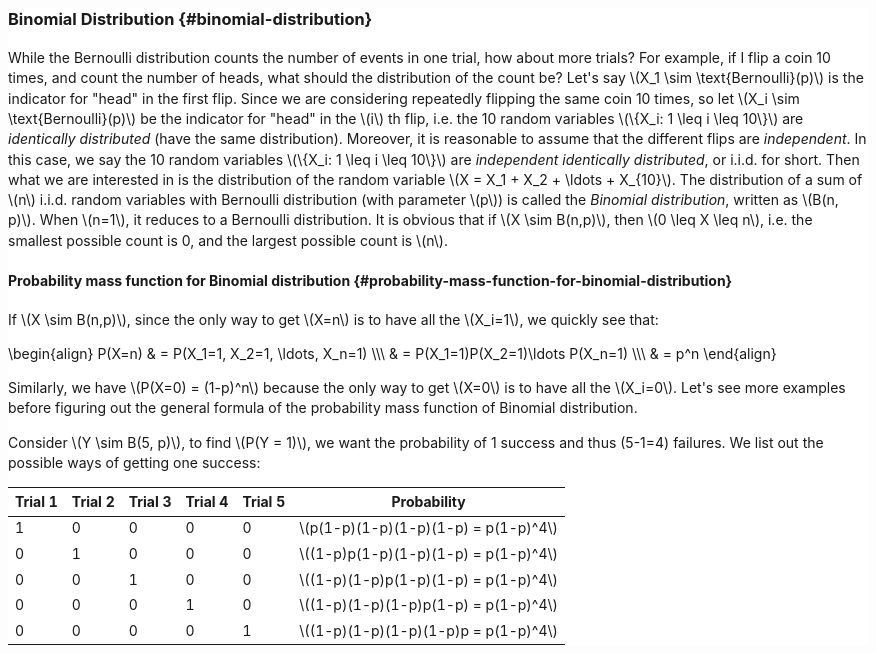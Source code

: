 
### Binomial Distribution {#binomial-distribution}

While the Bernoulli distribution counts the number of events in one
trial, how about more trials? For example, if I flip a coin 10 times,
and count the number of heads, what should the distribution of the
count be? Let's say \\(X\_1 \sim \text{Bernoulli}(p)\\) is the indicator for
"head" in the first flip. Since we are considering repeatedly flipping
the same coin 10 times, so let \\(X\_i \sim \text{Bernoulli}(p)\\) be the
indicator for "head" in the \\(i\\) th flip, i.e. the 10 random variables
\\(\\{X\_i: 1 \leq i \leq 10\\}\\) are _identically distributed_ (have the
same distribution). Moreover, it is reasonable to assume that the
different flips are _independent_. In this case, we say the 10 random
variables \\(\\{X\_i: 1 \leq i \leq 10\\}\\) are _independent identically
distributed_, or i.i.d. for short. Then what we are interested in is
the distribution of the random variable \\(X = X\_1 + X\_2 + \ldots +
X\_{10}\\). The distribution of a sum of \\(n\\) i.i.d. random variables with
Bernoulli distribution (with parameter \\(p\\)) is called the _Binomial
distribution_, written as \\(B(n, p)\\). When \\(n=1\\), it reduces to a
Bernoulli distribution. It is obvious that if \\(X \sim B(n,p)\\), then \\(0
\leq X \leq n\\), i.e. the smallest possible count is 0, and the largest
possible count is \\(n\\).


#### Probability mass function for Binomial distribution {#probability-mass-function-for-binomial-distribution}

If \\(X \sim B(n,p)\\), since the only way to get \\(X=n\\) is to have all the
\\(X\_i=1\\), we quickly see that:

\begin{align}
P(X=n) & = P(X\_1=1, X\_2=1, \ldots, X\_n=1) \\\\\\
& = P(X\_1=1)P(X\_2=1)\ldots P(X\_n=1) \\\\\\
& = p^n
\end{align}

Similarly, we have \\(P(X=0) = (1-p)^n\\) because the only way to get
\\(X=0\\) is to have all the \\(X\_i=0\\). Let's see more examples before
figuring out the general formula of the probability mass function of
Binomial distribution.

Consider \\(Y \sim B(5, p)\\), to find \\(P(Y = 1)\\), we want the probability of
1 success and thus (5-1=4) failures. We list out the possible ways of
getting one success:

| Trial 1 | Trial 2 | Trial 3 | Trial 4 | Trial 5 | Probability                            |
|---------|---------|---------|---------|---------|----------------------------------------|
| 1       | 0       | 0       | 0       | 0       | \\(p(1-p)(1-p)(1-p)(1-p) = p(1-p)^4\\) |
| 0       | 1       | 0       | 0       | 0       | \\((1-p)p(1-p)(1-p)(1-p) = p(1-p)^4\\) |
| 0       | 0       | 1       | 0       | 0       | \\((1-p)(1-p)p(1-p)(1-p) = p(1-p)^4\\) |
| 0       | 0       | 0       | 1       | 0       | \\((1-p)(1-p)(1-p)p(1-p) = p(1-p)^4\\) |
| 0       | 0       | 0       | 0       | 1       | \\((1-p)(1-p)(1-p)(1-p)p = p(1-p)^4\\) |
